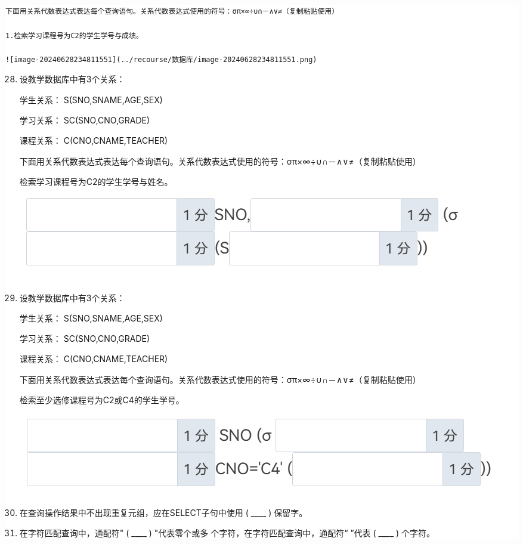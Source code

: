     下面用关系代数表达式表达每个查询语句。关系代数表达式使用的符号：σπ×∞÷∪∩－∧∨≠（复制粘贴使用）

    1.检索学习课程号为C2的学生学号与成绩。

    ![image-20240628234811551](../recourse/数据库/image-20240628234811551.png)

28. 设教学数据库中有3个关系：

    学生关系： S(SNO,SNAME,AGE,SEX)

    学习关系： SC(SNO,CNO,GRADE)

    课程关系： C(CNO,CNAME,TEACHER)

    下面用关系代数表达式表达每个查询语句。关系代数表达式使用的符号：σπ×∞÷∪∩－∧∨≠（复制粘贴使用）

    检索学习课程号为C2的学生学号与姓名。

    ![image-20240628234817663](../recourse/数据库/image-20240628234817663.png)

29. 设教学数据库中有3个关系：

    学生关系： S(SNO,SNAME,AGE,SEX)

    学习关系： SC(SNO,CNO,GRADE)

    课程关系： C(CNO,CNAME,TEACHER)

    下面用关系代数表达式表达每个查询语句。关系代数表达式使用的符号：σπ×∞÷∪∩－∧∨≠（复制粘贴使用）

    检索至少选修课程号为C2或C4的学生学号。

    ![image-20240628234825112](../recourse/数据库/image-20240628234825112.png)

30. 在查询操作结果中不出现重复元组，应在SELECT子句中使用 ( ____ ) 保留字。

31. 在字符匹配查询中，通配符" ( ____ ) "代表零个或多 个字符，在字符匹配查询中，通配符“     ”代表 ( ____ ) 个字符。
